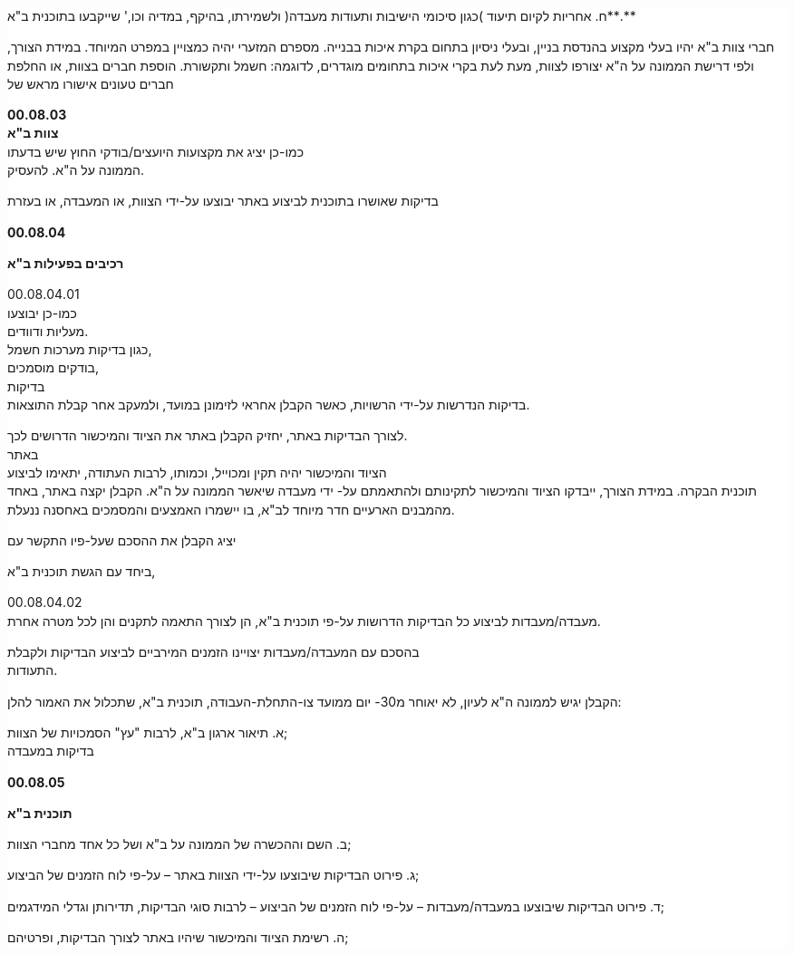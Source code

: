 ח. אחריות לקיום תיעוד )כגון סיכומי הישיבות ותעודות מעבדה( ולשמירתו, בהיקף, במדיה וכו,' שייקבעו בתוכנית ב"א**.**

חברי צוות ב"א יהיו בעלי מקצוע בהנדסת בניין, ובעלי ניסיון בתחום בקרת איכות בבנייה. מספרם המזערי יהיה כמצויין במפרט המיוחד. במידת הצורך, ולפי דרישת הממונה על ה"א יצורפו לצוות, מעת לעת בקרי איכות בתחומים מוגדרים, לדוגמה: חשמל ותקשורת. הוספת חברים בצוות, או החלפת חברים טעונים אישורו מראש של

**00.08.03**  
**צוות ב"א**  
כמו\-כן יציג את מקצועות היועצים/בודקי החוץ שיש בדעתו  
הממונה על ה"א. להעסיק.

בדיקות שאושרו בתוכנית לביצוע באתר יבוצעו על\-ידי הצוות, או המעבדה, או בעזרת

**00.08.04**

**רכיבים בפעילות ב"א**

00.08.04.01  
כמו\-כן יבוצעו  
מעליות ודוודים.  
כגון בדיקות מערכות חשמל,  
בודקים מוסמכים,  
בדיקות  
בדיקות הנדרשות על\-ידי הרשויות, כאשר הקבלן אחראי לזימונן במועד, ולמעקב אחר קבלת התוצאות.

לצורך הבדיקות באתר, יחזיק הקבלן באתר את הציוד והמיכשור הדרושים לכך.  
באתר  
הציוד והמיכשור יהיה תקין ומכוייל, וכמותו, לרבות העתודה, יתאימו לביצוע  
תוכנית הבקרה. במידת הצורך, ייבדקו הציוד והמיכשור לתקינותם ולהתאמתם על\- ידי מעבדה שיאשר הממונה על ה"א. הקבלן יקצה באתר, באחד מהמבנים הארעיים חדר מיוחד לב"א, בו יישמרו האמצעים והמסמכים באחסנה ננעלת.

יציג הקבלן את ההסכם שעל\-פיו התקשר עם

ביחד עם הגשת תוכנית ב"א,

00.08.04.02  
מעבדה/מעבדות לביצוע כל הבדיקות הדרושות על\-פי תוכנית ב"א, הן לצורך התאמה לתקנים והן לכל מטרה אחרת.

בהסכם עם המעבדה/מעבדות יצויינו הזמנים המירביים לביצוע הבדיקות ולקבלת  
התעודות.

הקבלן יגיש לממונה ה"א לעיון, לא יאוחר מ30- יום ממועד צו\-התחלת\-העבודה, תוכנית ב"א, שתכלול את האמור להלן:

א. תיאור ארגון ב"א, לרבות "עץ" הסמכויות של הצוות;  
בדיקות במעבדה

**00.08.05**

**תוכנית ב"א**

ב. השם וההכשרה של הממונה על ב"א ושל כל אחד מחברי הצוות;

ג.  פירוט הבדיקות שיבוצעו על\-ידי הצוות באתר – על\-פי לוח הזמנים של הביצוע;

ד. פירוט הבדיקות שיבוצעו במעבדה/מעבדות – על\-פי לוח הזמנים של הביצוע – לרבות סוגי הבדיקות, תדירותן וגדלי המידגמים;

ה. רשימת הציוד והמיכשור שיהיו באתר לצורך הבדיקות, ופרטיהם;
